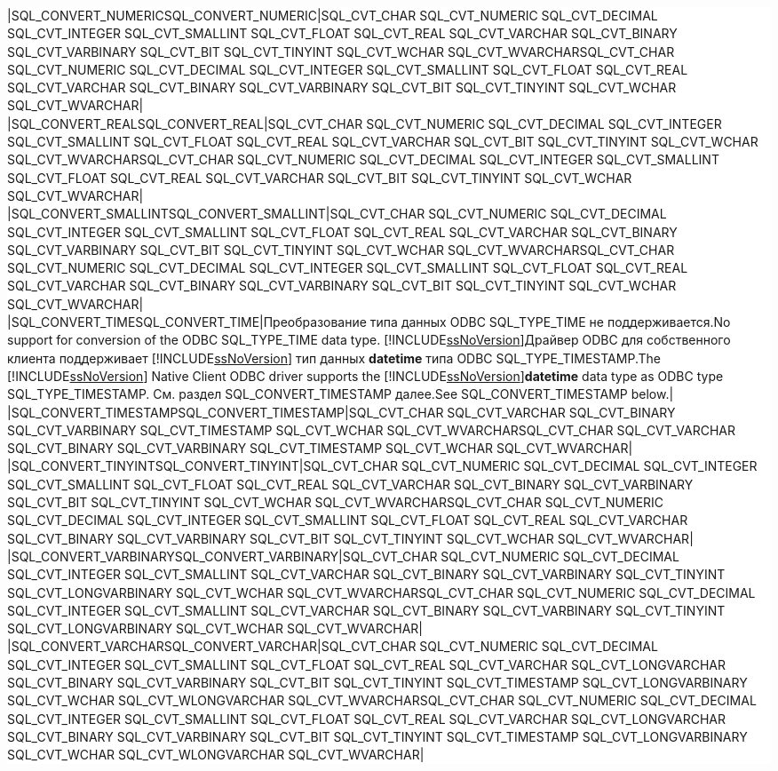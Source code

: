 |<span data-ttu-id="da6de-189">SQL_CONVERT_NUMERIC</span><span class="sxs-lookup"><span data-stu-id="da6de-189">SQL_CONVERT_NUMERIC</span></span>|<span data-ttu-id="da6de-190">SQL_CVT_CHAR SQL_CVT_NUMERIC SQL_CVT_DECIMAL SQL_CVT_INTEGER SQL_CVT_SMALLINT SQL_CVT_FLOAT SQL_CVT_REAL SQL_CVT_VARCHAR SQL_CVT_BINARY SQL_CVT_VARBINARY SQL_CVT_BIT SQL_CVT_TINYINT SQL_CVT_WCHAR SQL_CVT_WVARCHAR</span><span class="sxs-lookup"><span data-stu-id="da6de-190">SQL_CVT_CHAR SQL_CVT_NUMERIC SQL_CVT_DECIMAL SQL_CVT_INTEGER SQL_CVT_SMALLINT SQL_CVT_FLOAT SQL_CVT_REAL SQL_CVT_VARCHAR SQL_CVT_BINARY SQL_CVT_VARBINARY SQL_CVT_BIT SQL_CVT_TINYINT SQL_CVT_WCHAR SQL_CVT_WVARCHAR</span></span>|  
|<span data-ttu-id="da6de-191">SQL_CONVERT_REAL</span><span class="sxs-lookup"><span data-stu-id="da6de-191">SQL_CONVERT_REAL</span></span>|<span data-ttu-id="da6de-192">SQL_CVT_CHAR SQL_CVT_NUMERIC SQL_CVT_DECIMAL SQL_CVT_INTEGER SQL_CVT_SMALLINT SQL_CVT_FLOAT SQL_CVT_REAL SQL_CVT_VARCHAR SQL_CVT_BIT SQL_CVT_TINYINT SQL_CVT_WCHAR SQL_CVT_WVARCHAR</span><span class="sxs-lookup"><span data-stu-id="da6de-192">SQL_CVT_CHAR SQL_CVT_NUMERIC SQL_CVT_DECIMAL SQL_CVT_INTEGER SQL_CVT_SMALLINT SQL_CVT_FLOAT SQL_CVT_REAL SQL_CVT_VARCHAR SQL_CVT_BIT SQL_CVT_TINYINT SQL_CVT_WCHAR SQL_CVT_WVARCHAR</span></span>|  
|<span data-ttu-id="da6de-193">SQL_CONVERT_SMALLINT</span><span class="sxs-lookup"><span data-stu-id="da6de-193">SQL_CONVERT_SMALLINT</span></span>|<span data-ttu-id="da6de-194">SQL_CVT_CHAR SQL_CVT_NUMERIC SQL_CVT_DECIMAL SQL_CVT_INTEGER SQL_CVT_SMALLINT SQL_CVT_FLOAT SQL_CVT_REAL SQL_CVT_VARCHAR SQL_CVT_BINARY SQL_CVT_VARBINARY SQL_CVT_BIT SQL_CVT_TINYINT SQL_CVT_WCHAR SQL_CVT_WVARCHAR</span><span class="sxs-lookup"><span data-stu-id="da6de-194">SQL_CVT_CHAR SQL_CVT_NUMERIC SQL_CVT_DECIMAL SQL_CVT_INTEGER SQL_CVT_SMALLINT SQL_CVT_FLOAT SQL_CVT_REAL SQL_CVT_VARCHAR SQL_CVT_BINARY SQL_CVT_VARBINARY SQL_CVT_BIT SQL_CVT_TINYINT SQL_CVT_WCHAR SQL_CVT_WVARCHAR</span></span>|  
|<span data-ttu-id="da6de-195">SQL_CONVERT_TIME</span><span class="sxs-lookup"><span data-stu-id="da6de-195">SQL_CONVERT_TIME</span></span>|<span data-ttu-id="da6de-196">Преобразование типа данных ODBC SQL_TYPE_TIME не поддерживается.</span><span class="sxs-lookup"><span data-stu-id="da6de-196">No support for conversion of the ODBC SQL_TYPE_TIME data type.</span></span> <span data-ttu-id="da6de-197">[!INCLUDE[ssNoVersion](../../includes/ssnoversion-md.md)]Драйвер ODBC для собственного клиента поддерживает [!INCLUDE[ssNoVersion](../../includes/ssnoversion-md.md)] тип данных **datetime** типа ODBC SQL_TYPE_TIMESTAMP.</span><span class="sxs-lookup"><span data-stu-id="da6de-197">The [!INCLUDE[ssNoVersion](../../includes/ssnoversion-md.md)] Native Client ODBC driver supports the [!INCLUDE[ssNoVersion](../../includes/ssnoversion-md.md)]**datetime** data type as ODBC type SQL_TYPE_TIMESTAMP.</span></span> <span data-ttu-id="da6de-198">См. раздел SQL_CONVERT_TIMESTAMP далее.</span><span class="sxs-lookup"><span data-stu-id="da6de-198">See SQL_CONVERT_TIMESTAMP below.</span></span>|  
|<span data-ttu-id="da6de-199">SQL_CONVERT_TIMESTAMP</span><span class="sxs-lookup"><span data-stu-id="da6de-199">SQL_CONVERT_TIMESTAMP</span></span>|<span data-ttu-id="da6de-200">SQL_CVT_CHAR SQL_CVT_VARCHAR SQL_CVT_BINARY SQL_CVT_VARBINARY SQL_CVT_TIMESTAMP SQL_CVT_WCHAR SQL_CVT_WVARCHAR</span><span class="sxs-lookup"><span data-stu-id="da6de-200">SQL_CVT_CHAR SQL_CVT_VARCHAR SQL_CVT_BINARY SQL_CVT_VARBINARY SQL_CVT_TIMESTAMP SQL_CVT_WCHAR SQL_CVT_WVARCHAR</span></span>|  
|<span data-ttu-id="da6de-201">SQL_CONVERT_TINYINT</span><span class="sxs-lookup"><span data-stu-id="da6de-201">SQL_CONVERT_TINYINT</span></span>|<span data-ttu-id="da6de-202">SQL_CVT_CHAR SQL_CVT_NUMERIC SQL_CVT_DECIMAL SQL_CVT_INTEGER SQL_CVT_SMALLINT SQL_CVT_FLOAT SQL_CVT_REAL SQL_CVT_VARCHAR SQL_CVT_BINARY SQL_CVT_VARBINARY SQL_CVT_BIT SQL_CVT_TINYINT SQL_CVT_WCHAR SQL_CVT_WVARCHAR</span><span class="sxs-lookup"><span data-stu-id="da6de-202">SQL_CVT_CHAR SQL_CVT_NUMERIC SQL_CVT_DECIMAL SQL_CVT_INTEGER SQL_CVT_SMALLINT SQL_CVT_FLOAT SQL_CVT_REAL SQL_CVT_VARCHAR SQL_CVT_BINARY SQL_CVT_VARBINARY SQL_CVT_BIT SQL_CVT_TINYINT SQL_CVT_WCHAR SQL_CVT_WVARCHAR</span></span>|  
|<span data-ttu-id="da6de-203">SQL_CONVERT_VARBINARY</span><span class="sxs-lookup"><span data-stu-id="da6de-203">SQL_CONVERT_VARBINARY</span></span>|<span data-ttu-id="da6de-204">SQL_CVT_CHAR SQL_CVT_NUMERIC SQL_CVT_DECIMAL SQL_CVT_INTEGER SQL_CVT_SMALLINT SQL_CVT_VARCHAR SQL_CVT_BINARY SQL_CVT_VARBINARY SQL_CVT_TINYINT SQL_CVT_LONGVARBINARY SQL_CVT_WCHAR SQL_CVT_WVARCHAR</span><span class="sxs-lookup"><span data-stu-id="da6de-204">SQL_CVT_CHAR SQL_CVT_NUMERIC SQL_CVT_DECIMAL SQL_CVT_INTEGER SQL_CVT_SMALLINT SQL_CVT_VARCHAR SQL_CVT_BINARY SQL_CVT_VARBINARY SQL_CVT_TINYINT SQL_CVT_LONGVARBINARY SQL_CVT_WCHAR SQL_CVT_WVARCHAR</span></span>|  
|<span data-ttu-id="da6de-205">SQL_CONVERT_VARCHAR</span><span class="sxs-lookup"><span data-stu-id="da6de-205">SQL_CONVERT_VARCHAR</span></span>|<span data-ttu-id="da6de-206">SQL_CVT_CHAR SQL_CVT_NUMERIC SQL_CVT_DECIMAL SQL_CVT_INTEGER SQL_CVT_SMALLINT SQL_CVT_FLOAT SQL_CVT_REAL SQL_CVT_VARCHAR SQL_CVT_LONGVARCHAR SQL_CVT_BINARY SQL_CVT_VARBINARY SQL_CVT_BIT SQL_CVT_TINYINT SQL_CVT_TIMESTAMP SQL_CVT_LONGVARBINARY SQL_CVT_WCHAR SQL_CVT_WLONGVARCHAR SQL_CVT_WVARCHAR</span><span class="sxs-lookup"><span data-stu-id="da6de-206">SQL_CVT_CHAR SQL_CVT_NUMERIC SQL_CVT_DECIMAL SQL_CVT_INTEGER SQL_CVT_SMALLINT SQL_CVT_FLOAT SQL_CVT_REAL SQL_CVT_VARCHAR SQL_CVT_LONGVARCHAR SQL_CVT_BINARY SQL_CVT_VARBINARY SQL_CVT_BIT SQL_CVT_TINYINT SQL_CVT_TIMESTAMP SQL_CVT_LONGVARBINARY SQL_CVT_WCHAR SQL_CVT_WLONGVARCHAR SQL_CVT_WVARCHAR</span></span>|  